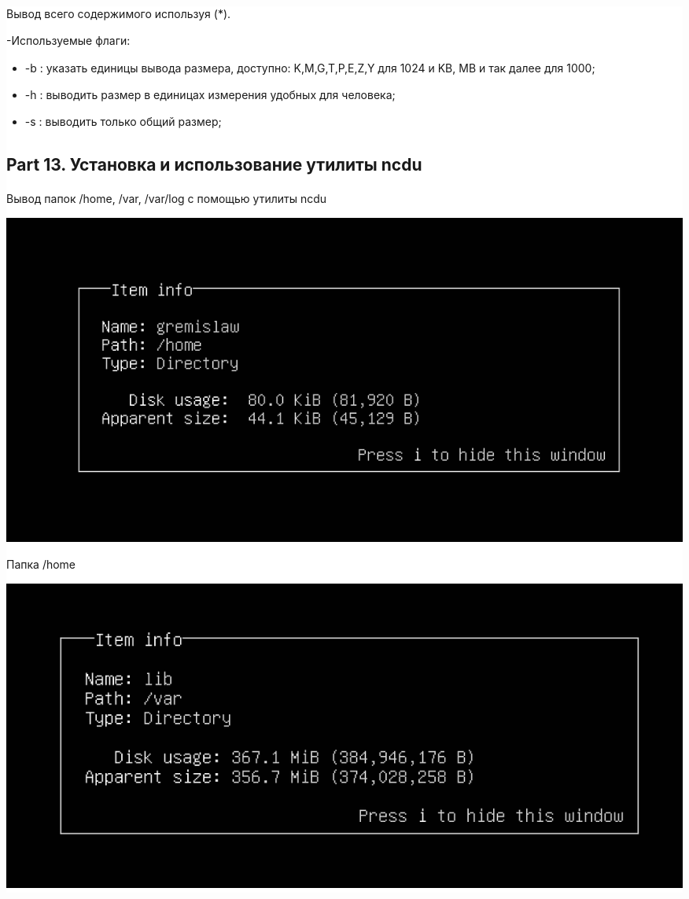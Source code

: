 Вывод всего содержимого используя (*).

 -Используемые флаги:

- -b : указать единицы вывода размера, доступно: K,M,G,T,P,E,Z,Y для 1024 и KB, MB и так далее для 1000; 

- -h : выводить размер в единицах измерения удобных для человека;

- -s : выводить только общий размер;



## Part 13. Установка и использование утилиты **ncdu**

Вывод папок /home, /var, /var/log с помощью утилиты ncdu

![error](src/images/13_1.png)

Папка /home


![error](src/images/13_2.png)
